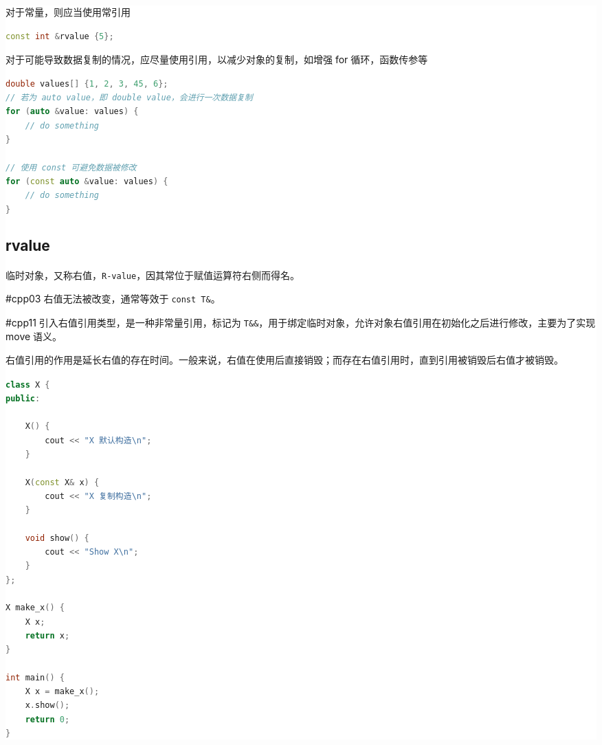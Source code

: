 对于常量，则应当使用常引用

```cpp
const int &rvalue {5};
```

对于可能导致数据复制的情况，应尽量使用引用，以减少对象的复制，如增强 for 循环，函数传参等

```cpp
double values[] {1, 2, 3, 45, 6};
// 若为 auto value，即 double value，会进行一次数据复制
for (auto &value: values) {
    // do something
}

// 使用 const 可避免数据被修改
for (const auto &value: values) {
    // do something
}
```
## rvalue

临时对象，又称右值，`R-value`，因其常位于赋值运算符右侧而得名。

#cpp03 右值无法被改变，通常等效于 `const T&`。

#cpp11 引入右值引用类型，是一种非常量引用，标记为 `T&&`，用于绑定临时对象，允许对象右值引用在初始化之后进行修改，主要为了实现 move 语义。

右值引用的作用是延长右值的存在时间。一般来说，右值在使用后直接销毁；而存在右值引用时，直到引用被销毁后右值才被销毁。

```cpp
class X {
public:

    X() {
        cout << "X 默认构造\n";
    }

    X(const X& x) {
        cout << "X 复制构造\n";
    }

    void show() {
        cout << "Show X\n";
    }
};

X make_x() {
    X x;
    return x;
}

int main() {
    X x = make_x();
    x.show();
    return 0;
}
```
